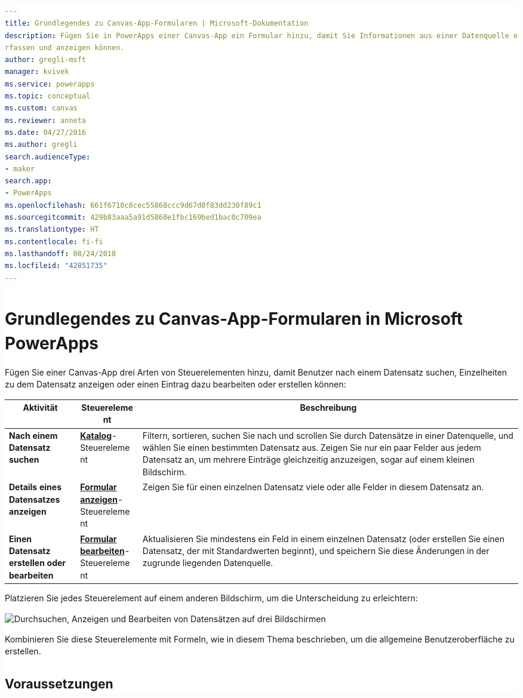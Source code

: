```yaml
---
title: Grundlegendes zu Canvas-App-Formularen | Microsoft-Dokumentation
description: Fügen Sie in PowerApps einer Canvas-App ein Formular hinzu, damit Sie Informationen aus einer Datenquelle erfassen und anzeigen können.
author: gregli-msft
manager: kvivek
ms.service: powerapps
ms.topic: conceptual
ms.custom: canvas
ms.reviewer: anneta
ms.date: 04/27/2016
ms.author: gregli
search.audienceType:
- maker
search.app:
- PowerApps
ms.openlocfilehash: 661f6710c8cec55868ccc9d67d0f83dd230f89c1
ms.sourcegitcommit: 429b83aaa5a91d5868e1fbc169bed1bac0c709ea
ms.translationtype: HT
ms.contentlocale: fi-fi
ms.lasthandoff: 08/24/2018
ms.locfileid: "42851735"
---
```

# <a name="understand-canvas-app-forms-in-microsoft-powerapps"></a>Grundlegendes zu Canvas-App-Formularen in Microsoft PowerApps

Fügen Sie einer Canvas-App drei Arten von Steuerelementen hinzu, damit Benutzer nach einem Datensatz suchen, Einzelheiten zu dem Datensatz anzeigen oder einen Eintrag dazu bearbeiten oder erstellen können:

| Aktivität | Steuerelement | Beschreibung |
| --- | --- | --- |
| **Nach einem Datensatz suchen** |**[Katalog](controls/control-gallery.md)**-Steuerelement |Filtern, sortieren, suchen Sie nach und scrollen Sie durch Datensätze in einer Datenquelle, und wählen Sie einen bestimmten Datensatz aus. Zeigen Sie nur ein paar Felder aus jedem Datensatz an, um mehrere Einträge gleichzeitig anzuzeigen, sogar auf einem kleinen Bildschirm. |
| **Details eines Datensatzes anzeigen** |**[Formular anzeigen](controls/control-form-detail.md)**-Steuerelement |Zeigen Sie für einen einzelnen Datensatz viele oder alle Felder in diesem Datensatz an. |
| **Einen Datensatz erstellen oder bearbeiten** |**[Formular bearbeiten](controls/control-form-detail.md)**-Steuerelement |Aktualisieren Sie mindestens ein Feld in einem einzelnen Datensatz (oder erstellen Sie einen Datensatz, der mit Standardwerten beginnt), und speichern Sie diese Änderungen in der zugrunde liegenden Datenquelle. |

Platzieren Sie jedes Steuerelement auf einem anderen Bildschirm, um die Unterscheidung zu erleichtern:

![Durchsuchen, Anzeigen und Bearbeiten von Datensätzen auf drei Bildschirmen](./media/working-with-forms/three-screens.png)

Kombinieren Sie diese Steuerelemente mit Formeln, wie in diesem Thema beschrieben, um die allgemeine Benutzeroberfläche zu erstellen.

## <a name="prerequisites"></a>Voraussetzungen
